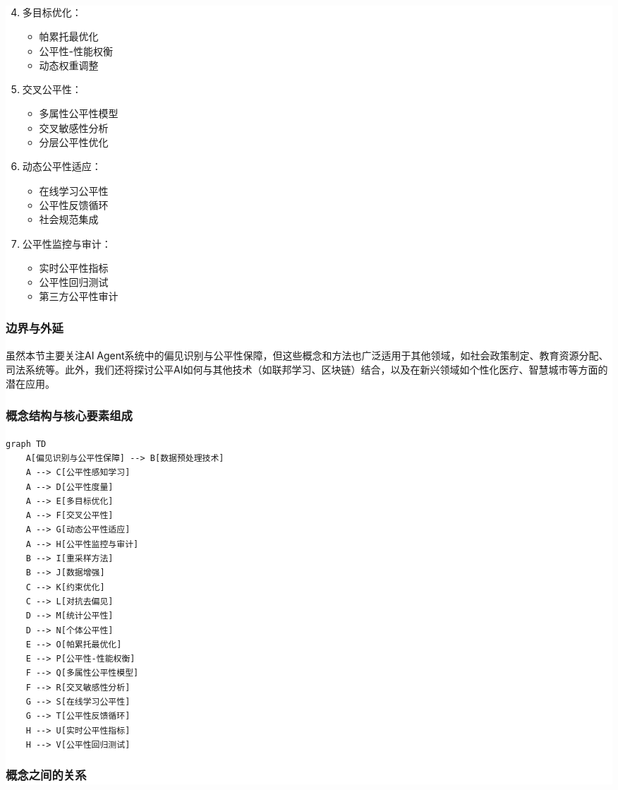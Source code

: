 4. 多目标优化：
    - 帕累托最优化
    - 公平性-性能权衡
    - 动态权重调整

5. 交叉公平性：
    - 多属性公平性模型
    - 交叉敏感性分析
    - 分层公平性优化

6. 动态公平性适应：
    - 在线学习公平性
    - 公平性反馈循环
    - 社会规范集成

7. 公平性监控与审计：
    - 实时公平性指标
    - 公平性回归测试
    - 第三方公平性审计

### 边界与外延

虽然本节主要关注AI Agent系统中的偏见识别与公平性保障，但这些概念和方法也广泛适用于其他领域，如社会政策制定、教育资源分配、司法系统等。此外，我们还将探讨公平AI如何与其他技术（如联邦学习、区块链）结合，以及在新兴领域如个性化医疗、智慧城市等方面的潜在应用。

### 概念结构与核心要素组成

```mermaid
graph TD
    A[偏见识别与公平性保障] --> B[数据预处理技术]
    A --> C[公平性感知学习]
    A --> D[公平性度量]
    A --> E[多目标优化]
    A --> F[交叉公平性]
    A --> G[动态公平性适应]
    A --> H[公平性监控与审计]
    B --> I[重采样方法]
    B --> J[数据增强]
    C --> K[约束优化]
    C --> L[对抗去偏见]
    D --> M[统计公平性]
    D --> N[个体公平性]
    E --> O[帕累托最优化]
    E --> P[公平性-性能权衡]
    F --> Q[多属性公平性模型]
    F --> R[交叉敏感性分析]
    G --> S[在线学习公平性]
    G --> T[公平性反馈循环]
    H --> U[实时公平性指标]
    H --> V[公平性回归测试]
```

### 概念之间的关系
